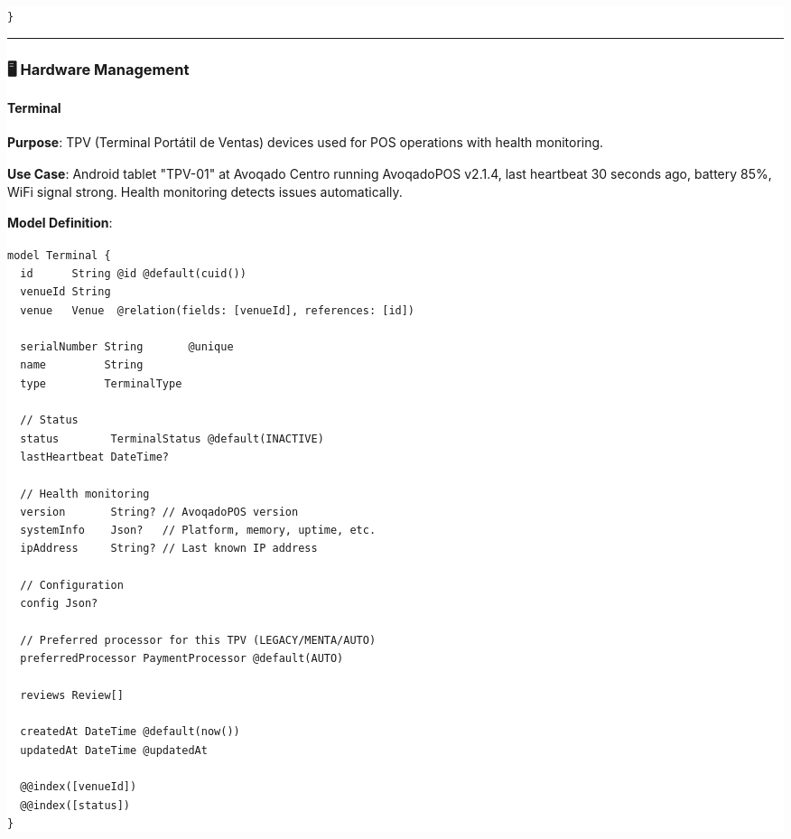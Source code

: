 ```typescript
}
```

---

### 🖥️ **Hardware Management**

#### **Terminal**

**Purpose**: TPV (Terminal Portátil de Ventas) devices used for POS operations with health monitoring.

**Use Case**: Android tablet "TPV-01" at Avoqado Centro running AvoqadoPOS v2.1.4, last heartbeat 30 seconds ago, battery 85%, WiFi signal
strong. Health monitoring detects issues automatically.

**Model Definition**:

```prisma
model Terminal {
  id      String @id @default(cuid())
  venueId String
  venue   Venue  @relation(fields: [venueId], references: [id])

  serialNumber String       @unique
  name         String
  type         TerminalType

  // Status
  status        TerminalStatus @default(INACTIVE)
  lastHeartbeat DateTime?

  // Health monitoring
  version       String? // AvoqadoPOS version
  systemInfo    Json?   // Platform, memory, uptime, etc.
  ipAddress     String? // Last known IP address

  // Configuration
  config Json?

  // Preferred processor for this TPV (LEGACY/MENTA/AUTO)
  preferredProcessor PaymentProcessor @default(AUTO)

  reviews Review[]

  createdAt DateTime @default(now())
  updatedAt DateTime @updatedAt

  @@index([venueId])
  @@index([status])
}
```
